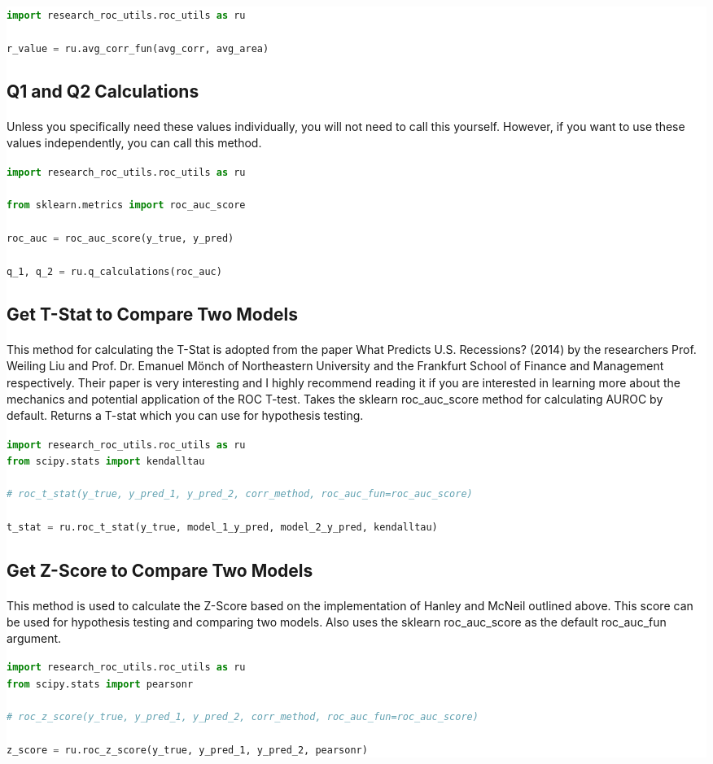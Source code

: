 ```python
import research_roc_utils.roc_utils as ru

r_value = ru.avg_corr_fun(avg_corr, avg_area)
```

## Q1 and Q2 Calculations

Unless you specifically need these values individually, you will not need to call this yourself. However, if you want to use these values independently, you can call this method.

```python
import research_roc_utils.roc_utils as ru

from sklearn.metrics import roc_auc_score

roc_auc = roc_auc_score(y_true, y_pred)

q_1, q_2 = ru.q_calculations(roc_auc)
```

## Get T-Stat to Compare Two Models

This method for calculating the T-Stat is adopted from the paper <a src="https://www.newyorkfed.org/medialibrary/media/research/staff_reports/sr691.pdf">What Predicts U.S. Recessions? (2014)</a> by the researchers Prof. Weiling Liu and Prof. Dr. Emanuel Mönch of <a src="https://damore-mckim.northeastern.edu/people/weiling-liu/">Northeastern University</a> and the <a src="https://www.frankfurt-school.de/en/home/research/staff/Emanuel-Moench">Frankfurt School of Finance and Management</a> respectively. Their paper is very interesting and I highly recommend reading it if you are interested in learning more about the mechanics and potential application of the ROC T-test. Takes the <a src="https://scikit-learn.org/stable/modules/generated/sklearn.metrics.roc_auc_score.html">sklearn roc_auc_score</a> method for calculating AUROC by default. Returns a T-stat which you can use for hypothesis testing.

```python
import research_roc_utils.roc_utils as ru
from scipy.stats import kendalltau

# roc_t_stat(y_true, y_pred_1, y_pred_2, corr_method, roc_auc_fun=roc_auc_score)

t_stat = ru.roc_t_stat(y_true, model_1_y_pred, model_2_y_pred, kendalltau)
```

## Get Z-Score to Compare Two Models

This method is used to calculate the Z-Score based on the implementation of Hanley and McNeil outlined above. This score can be used for hypothesis testing and comparing two models. Also uses the
<a src="https://scikit-learn.org/stable/modules/generated/sklearn.metrics.roc_auc_score.html">sklearn roc_auc_score</a> as the default roc_auc_fun argument.

```python
import research_roc_utils.roc_utils as ru
from scipy.stats import pearsonr

# roc_z_score(y_true, y_pred_1, y_pred_2, corr_method, roc_auc_fun=roc_auc_score)

z_score = ru.roc_z_score(y_true, y_pred_1, y_pred_2, pearsonr)
```
